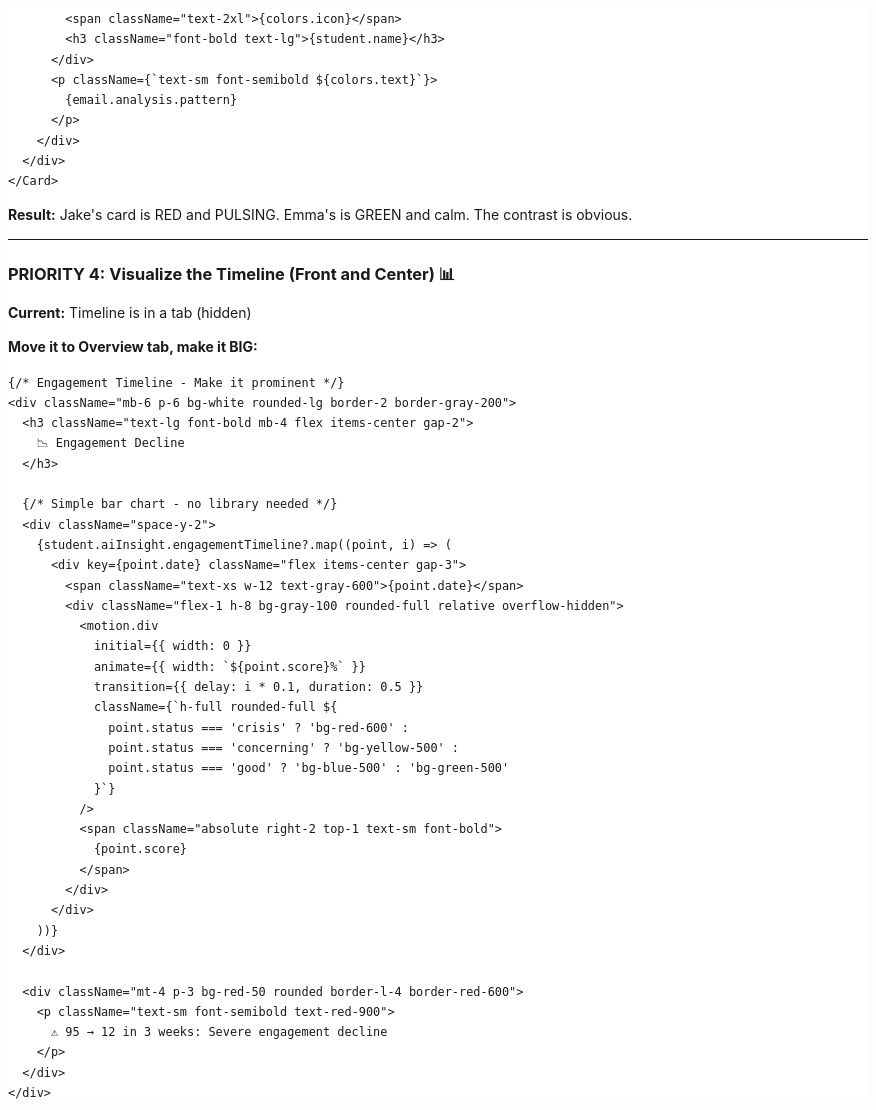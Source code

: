 ```tsx
        <span className="text-2xl">{colors.icon}</span>
        <h3 className="font-bold text-lg">{student.name}</h3>
      </div>
      <p className={`text-sm font-semibold ${colors.text}`}>
        {email.analysis.pattern}
      </p>
    </div>
  </div>
</Card>
```

**Result:** Jake's card is RED and PULSING. Emma's is GREEN and calm. The contrast is obvious.

---

### **PRIORITY 4: Visualize the Timeline (Front and Center)** 📊

**Current:** Timeline is in a tab (hidden)

**Move it to Overview tab, make it BIG:**

```tsx
{/* Engagement Timeline - Make it prominent */}
<div className="mb-6 p-6 bg-white rounded-lg border-2 border-gray-200">
  <h3 className="text-lg font-bold mb-4 flex items-center gap-2">
    📉 Engagement Decline
  </h3>

  {/* Simple bar chart - no library needed */}
  <div className="space-y-2">
    {student.aiInsight.engagementTimeline?.map((point, i) => (
      <div key={point.date} className="flex items-center gap-3">
        <span className="text-xs w-12 text-gray-600">{point.date}</span>
        <div className="flex-1 h-8 bg-gray-100 rounded-full relative overflow-hidden">
          <motion.div
            initial={{ width: 0 }}
            animate={{ width: `${point.score}%` }}
            transition={{ delay: i * 0.1, duration: 0.5 }}
            className={`h-full rounded-full ${
              point.status === 'crisis' ? 'bg-red-600' :
              point.status === 'concerning' ? 'bg-yellow-500' :
              point.status === 'good' ? 'bg-blue-500' : 'bg-green-500'
            }`}
          />
          <span className="absolute right-2 top-1 text-sm font-bold">
            {point.score}
          </span>
        </div>
      </div>
    ))}
  </div>

  <div className="mt-4 p-3 bg-red-50 rounded border-l-4 border-red-600">
    <p className="text-sm font-semibold text-red-900">
      ⚠️ 95 → 12 in 3 weeks: Severe engagement decline
    </p>
  </div>
</div>
```
